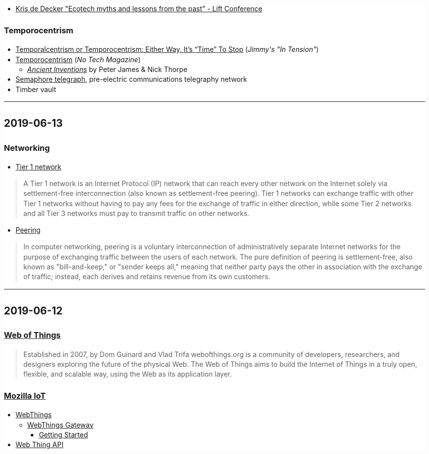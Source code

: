 - [Kris de Decker "Ecotech myths and lessons from the past" - Lift Conference](http://videos.liftconference.com/video/3046721/kris-de-decker-ecotech-myths-and-lessons)

### Temporocentrism

- [Temporalcentrism or Temporocentrism: Either Way, It’s “Time” To Stop](http://www.jimmysintension.com/2017/10/15/temporalcentrism-or-temporocentrism-either-way-its-time-to-stop/) (_Jimmy's "In Tension"_)
- [Temporocentrism](https://www.notechmagazine.com/2009/04/temporocentrism.html) (_No Tech Magazine_)
  - [_Ancient Inventions_](https://www.amazon.com/gp/product/0345401026) by Peter James & Nick Thorpe
- [Semaphore telegraph](https://en.wikipedia.org/wiki/Semaphore_telegraph), pre-electric communications telegraphy network
- Timber vault

---

## 2019-06-13

### Networking

- [Tier 1 network](https://en.wikipedia.org/wiki/Tier_1_network)

 > A Tier 1 network is an Internet Protocol (IP) network that can reach every other network on the Internet solely via settlement-free interconnection (also known as settlement-free peering). Tier 1 networks can exchange traffic with other Tier 1 networks without having to pay any fees for the exchange of traffic in either direction, while some Tier 2 networks and all Tier 3 networks must pay to transmit traffic on other networks.

- [Peering](https://en.wikipedia.org/wiki/Peering)

 > In computer networking, peering is a voluntary interconnection of administratively separate Internet networks for the purpose of exchanging traffic between the users of each network. The pure definition of peering is settlement-free, also known as "bill-and-keep," or "sender keeps all," meaning that neither party pays the other in association with the exchange of traffic; instead, each derives and retains revenue from its own customers.

---

## 2019-06-12

### [Web of Things](https://webofthings.org/)

> Established in 2007, by Dom Guinard and Vlad Trifa webofthings.org is a community of developers, researchers, and designers exploring the future of the physical Web. The Web of Things aims to build the Internet of Things in a truly open, flexible, and scalable way, using the Web as its application layer.

### [Mozilla IoT](https://iot.mozilla.org/)

- [WebThings](https://iot.mozilla.org/about/)
  - [WebThings Gateway](https://iot.mozilla.org/gateway/)
    - [Getting Started](https://iot.mozilla.org/docs/gateway-getting-started-guide.html)
- [Web Thing API](https://iot.mozilla.org/wot/)
